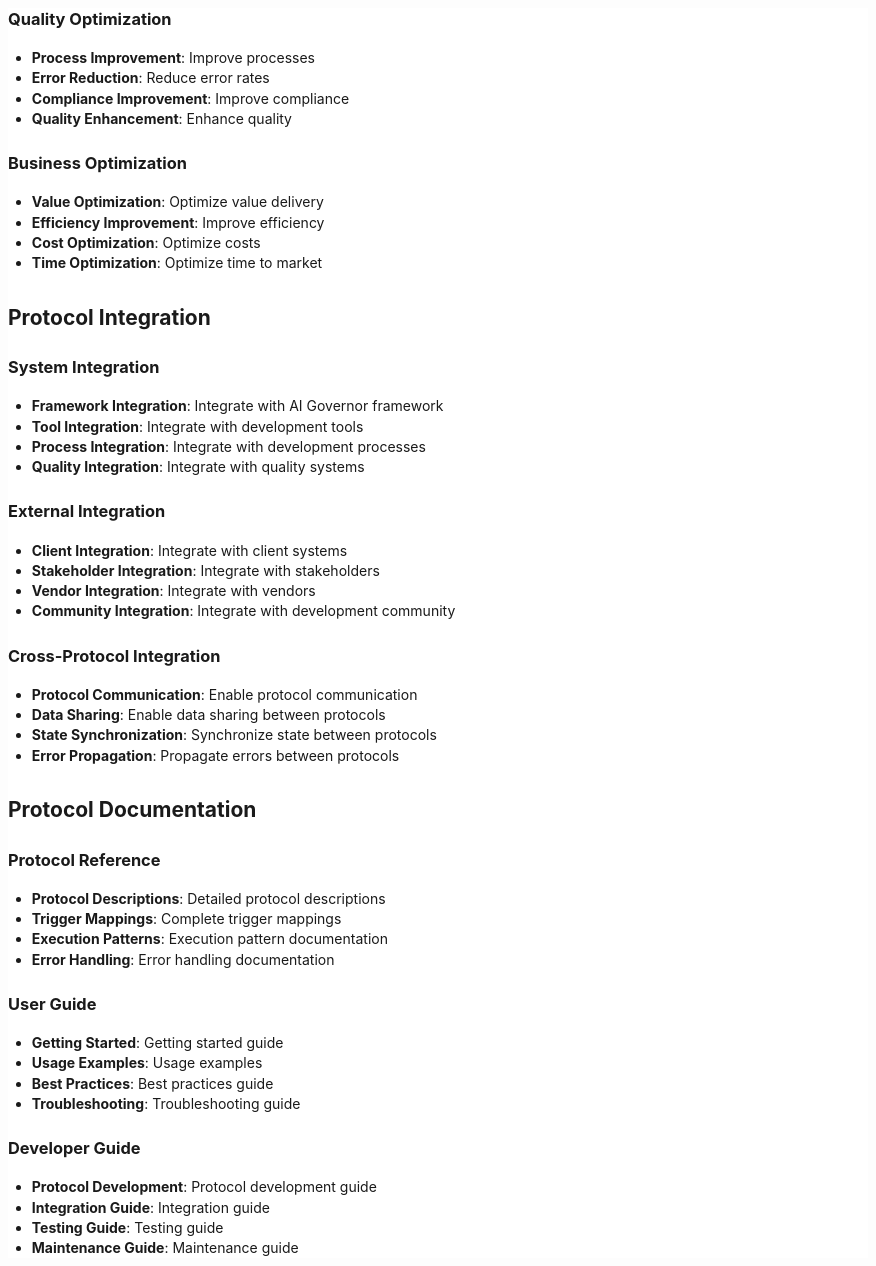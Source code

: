 ### Quality Optimization
- **Process Improvement**: Improve processes
- **Error Reduction**: Reduce error rates
- **Compliance Improvement**: Improve compliance
- **Quality Enhancement**: Enhance quality

### Business Optimization
- **Value Optimization**: Optimize value delivery
- **Efficiency Improvement**: Improve efficiency
- **Cost Optimization**: Optimize costs
- **Time Optimization**: Optimize time to market

## Protocol Integration

### System Integration
- **Framework Integration**: Integrate with AI Governor framework
- **Tool Integration**: Integrate with development tools
- **Process Integration**: Integrate with development processes
- **Quality Integration**: Integrate with quality systems

### External Integration
- **Client Integration**: Integrate with client systems
- **Stakeholder Integration**: Integrate with stakeholders
- **Vendor Integration**: Integrate with vendors
- **Community Integration**: Integrate with development community

### Cross-Protocol Integration
- **Protocol Communication**: Enable protocol communication
- **Data Sharing**: Enable data sharing between protocols
- **State Synchronization**: Synchronize state between protocols
- **Error Propagation**: Propagate errors between protocols

## Protocol Documentation

### Protocol Reference
- **Protocol Descriptions**: Detailed protocol descriptions
- **Trigger Mappings**: Complete trigger mappings
- **Execution Patterns**: Execution pattern documentation
- **Error Handling**: Error handling documentation

### User Guide
- **Getting Started**: Getting started guide
- **Usage Examples**: Usage examples
- **Best Practices**: Best practices guide
- **Troubleshooting**: Troubleshooting guide

### Developer Guide
- **Protocol Development**: Protocol development guide
- **Integration Guide**: Integration guide
- **Testing Guide**: Testing guide
- **Maintenance Guide**: Maintenance guide









